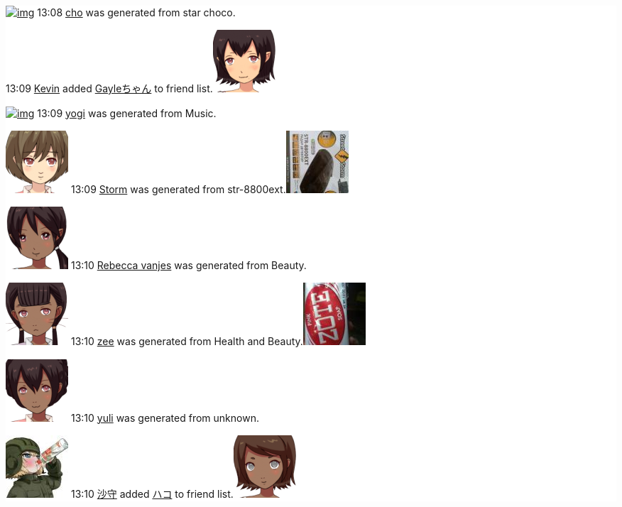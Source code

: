 [![img](http://img802.imageshack.us/img802/8383/o57z.png)](http://www.barcodekanojo.com/kanojo/2565568/cho) 13:08 [cho](http://www.barcodekanojo.com/kanojo/2565568/cho) was generated from star choco.

13:09 [Kevin](http://www.barcodekanojo.com/user/401858/Kevin) added [Gayleちゃん](http://www.barcodekanojo.com/kanojo/2399864/Gayle%E3%81%A1%E3%82%83%E3%82%93) to friend list.[![img](https://github.com/derand/kanojo_activity/raw/master/imgs/0487.png)](http://www.barcodekanojo.com/kanojo/2399864/Gayle%E3%81%A1%E3%82%83%E3%82%93) 

[![img](http://img571.imageshack.us/img571/5593/r8wp.png)](http://www.barcodekanojo.com/kanojo/2565569/yogi) 13:09 [yogi](http://www.barcodekanojo.com/kanojo/2565569/yogi) was generated from Music.

[![img](https://github.com/derand/kanojo_activity/raw/master/imgs/32da.png)](http://www.barcodekanojo.com/kanojo/2565570/Storm) 13:09 [Storm](http://www.barcodekanojo.com/kanojo/2565570/Storm) was generated from str-8800ext.[![img](https://github.com/derand/kanojo_activity/raw/master/imgs/5ea9.jpg)](http://www.barcodekanojo.com/product_images/barcode/5032741/1381982945/str-8800ext.jpg) 

[![img](https://github.com/derand/kanojo_activity/raw/master/imgs/e712.png)](http://www.barcodekanojo.com/kanojo/2565571/Rebecca%20vanjes) 13:10 [Rebecca vanjes](http://www.barcodekanojo.com/kanojo/2565571/Rebecca%20vanjes) was generated from Beauty.

[![img](https://github.com/derand/kanojo_activity/raw/master/imgs/0877.png)](http://www.barcodekanojo.com/kanojo/2565572/zee) 13:10 [zee](http://www.barcodekanojo.com/kanojo/2565572/zee) was generated from Health and Beauty.[![img](https://github.com/derand/kanojo_activity/raw/master/imgs/16dd.jpg)](http://www.barcodekanojo.com/product_images/barcode/2185331/1302224755/zote%20soap%20.jpg) 

[![img](https://github.com/derand/kanojo_activity/raw/master/imgs/6ff0.png)](http://www.barcodekanojo.com/kanojo/2565573/yuli) 13:10 [yuli](http://www.barcodekanojo.com/kanojo/2565573/yuli) was generated from unknown.

[![img](https://github.com/derand/kanojo_activity/raw/master/imgs/2fa3.jpg)](http://www.barcodekanojo.com/user/399125/%E6%B2%99%E5%AE%88) 13:10 [沙守](http://www.barcodekanojo.com/user/399125/%E6%B2%99%E5%AE%88) added [ハコ](http://www.barcodekanojo.com/kanojo/2341928/%E3%83%8F%E3%82%B3) to friend list.[![img](https://github.com/derand/kanojo_activity/raw/master/imgs/a9fd.png)](http://www.barcodekanojo.com/kanojo/2341928/%E3%83%8F%E3%82%B3) 
